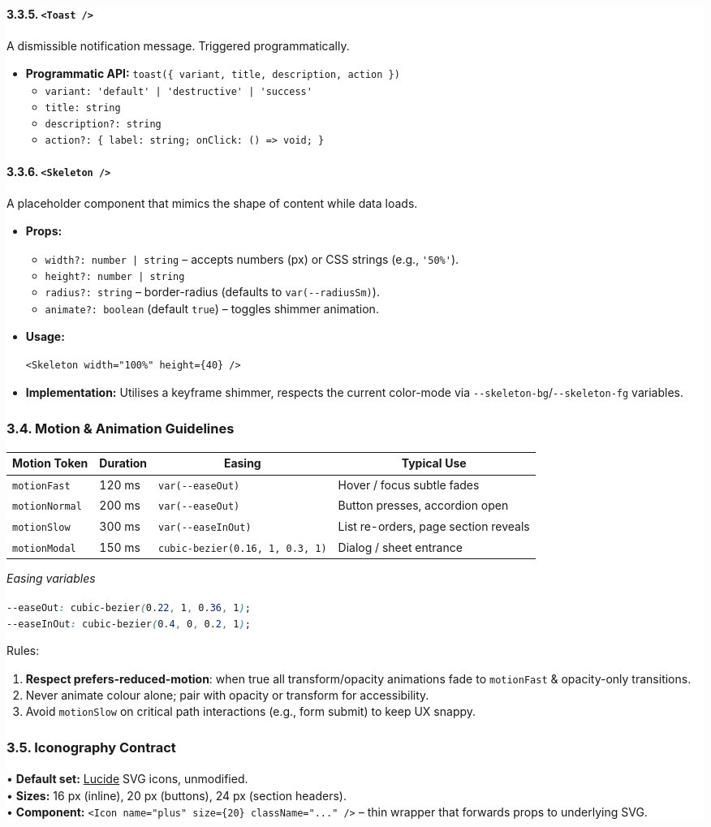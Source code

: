 #### 3.3.5. `<Toast />`

A dismissible notification message. Triggered programmatically.

-   **Programmatic API:** `toast({ variant, title, description, action })`
    -   `variant: 'default' | 'destructive' | 'success'`
    -   `title: string`
    -   `description?: string`
    -   `action?: { label: string; onClick: () => void; }`

#### 3.3.6. `<Skeleton />`

A placeholder component that mimics the shape of content while data loads.

- **Props:**
  - `width?: number | string` – accepts numbers (px) or CSS strings (e.g., `'50%'`).
  - `height?: number | string`
  - `radius?: string` – border-radius (defaults to `var(--radiusSm)`).
  - `animate?: boolean` (default `true`) – toggles shimmer animation.

- **Usage:**
  ```tsx
  <Skeleton width="100%" height={40} />
  ```

- **Implementation:** Utilises a keyframe shimmer, respects the current color-mode via `--skeleton-bg`/`--skeleton-fg` variables.

### 3.4. Motion & Animation Guidelines

| Motion Token | Duration | Easing | Typical Use |
| --- | --- | --- | --- |
| `motionFast` | 120 ms | `var(--easeOut)` | Hover / focus subtle fades |
| `motionNormal` | 200 ms | `var(--easeOut)` | Button presses, accordion open |
| `motionSlow` | 300 ms | `var(--easeInOut)` | List re-orders, page section reveals |
| `motionModal` | 150 ms | `cubic-bezier(0.16, 1, 0.3, 1)` | Dialog / sheet entrance |

_Easing variables_
```css
--easeOut: cubic-bezier(0.22, 1, 0.36, 1);
--easeInOut: cubic-bezier(0.4, 0, 0.2, 1);
```

Rules:
1. **Respect prefers-reduced-motion**: when true all transform/opacity animations fade to `motionFast` & opacity-only transitions.
2. Never animate colour alone; pair with opacity or transform for accessibility.
3. Avoid `motionSlow` on critical path interactions (e.g., form submit) to keep UX snappy.

### 3.5. Iconography Contract

• **Default set:** [Lucide](https://lucide.dev) SVG icons, unmodified.  
• **Sizes:** 16 px (inline), 20 px (buttons), 24 px (section headers).  
• **Component:** `<Icon name="plus" size={20} className="..." />` – thin wrapper that forwards props to underlying SVG.
